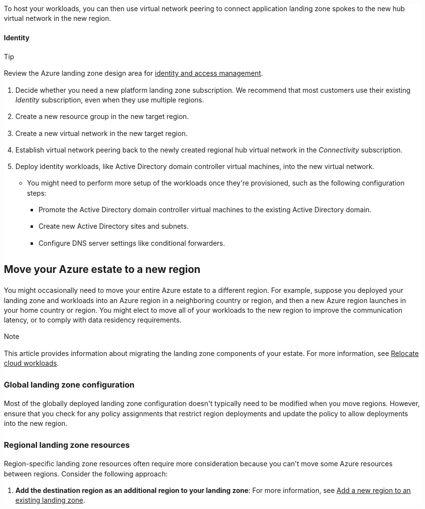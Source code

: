 To host your workloads, you can then use virtual network peering to connect application landing zone spokes to the new hub virtual network in the new region.

#### Identity

> [!TIP]
> Review the Azure landing zone design area for [identity and access management](../landing-zone/design-area/identity-access.md).

1. Decide whether you need a new platform landing zone subscription. We recommend that most customers use their existing *Identity* subscription, even when they use multiple regions.

1. Create a new resource group in the new target region.

1. Create a new virtual network in the new target region.

1. Establish virtual network peering back to the newly created regional hub virtual network in the *Connectivity* subscription.

1. Deploy identity workloads, like Active Directory domain controller virtual machines, into the new virtual network.

    - You might need to perform more setup of the workloads once they're provisioned, such as the following configuration steps:

      - Promote the Active Directory domain controller virtual machines to the existing Active Directory domain.

      - Create new Active Directory sites and subnets.

      - Configure DNS server settings like conditional forwarders.

## Move your Azure estate to a new region

You might occasionally need to move your entire Azure estate to a different region. For example, suppose you deployed your landing zone and workloads into an Azure region in a neighboring country or region, and then a new Azure region launches in your home country or region. You might elect to move all of your workloads to the new region to improve the communication latency, or to comply with data residency requirements.

> [!NOTE]
> This article provides information about migrating the landing zone components of your estate. For more information, see [Relocate cloud workloads](../../manage/administer.md#manage-relocation).

### Global landing zone configuration

Most of the globally deployed landing zone configuration doesn't typically need to be modified when you move regions. However, ensure that you check for any policy assignments that restrict region deployments and update the policy to allow deployments into the new region.

### Regional landing zone resources

Region-specific landing zone resources often require more consideration because you can't move some Azure resources between regions. Consider the following approach:

1. **Add the destination region as an additional region to your landing zone**: For more information, see [Add a new region to an existing landing zone](#add-a-new-region-to-an-existing-landing-zone).
